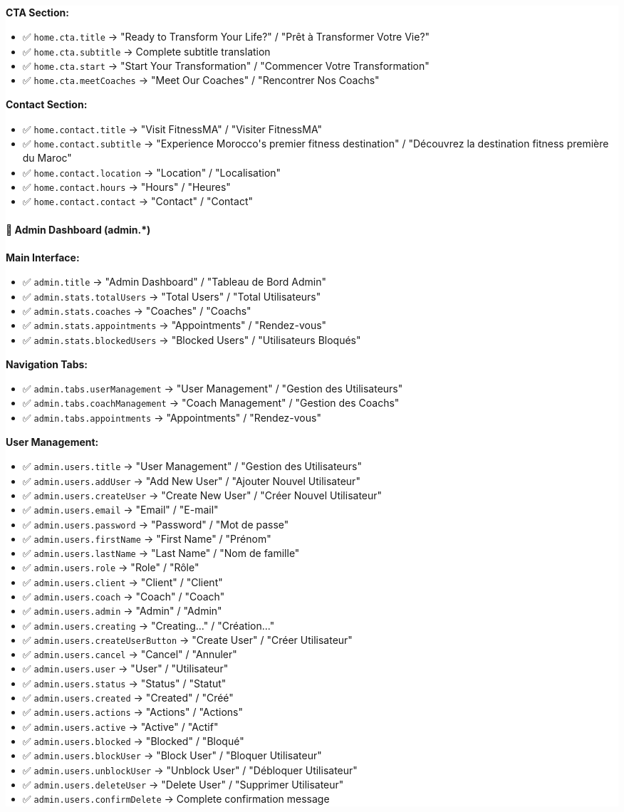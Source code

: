 **CTA Section:**
- ✅ `home.cta.title` → "Ready to Transform Your Life?" / "Prêt à Transformer Votre Vie?"
- ✅ `home.cta.subtitle` → Complete subtitle translation
- ✅ `home.cta.start` → "Start Your Transformation" / "Commencer Votre Transformation"
- ✅ `home.cta.meetCoaches` → "Meet Our Coaches" / "Rencontrer Nos Coachs"

**Contact Section:**
- ✅ `home.contact.title` → "Visit FitnessMA" / "Visiter FitnessMA"
- ✅ `home.contact.subtitle` → "Experience Morocco's premier fitness destination" / "Découvrez la destination fitness première du Maroc"
- ✅ `home.contact.location` → "Location" / "Localisation"
- ✅ `home.contact.hours` → "Hours" / "Heures"
- ✅ `home.contact.contact` → "Contact" / "Contact"

#### **👑 Admin Dashboard (admin.*)**
**Main Interface:**
- ✅ `admin.title` → "Admin Dashboard" / "Tableau de Bord Admin"
- ✅ `admin.stats.totalUsers` → "Total Users" / "Total Utilisateurs"
- ✅ `admin.stats.coaches` → "Coaches" / "Coachs"
- ✅ `admin.stats.appointments` → "Appointments" / "Rendez-vous"
- ✅ `admin.stats.blockedUsers` → "Blocked Users" / "Utilisateurs Bloqués"

**Navigation Tabs:**
- ✅ `admin.tabs.userManagement` → "User Management" / "Gestion des Utilisateurs"
- ✅ `admin.tabs.coachManagement` → "Coach Management" / "Gestion des Coachs"
- ✅ `admin.tabs.appointments` → "Appointments" / "Rendez-vous"

**User Management:**
- ✅ `admin.users.title` → "User Management" / "Gestion des Utilisateurs"
- ✅ `admin.users.addUser` → "Add New User" / "Ajouter Nouvel Utilisateur"
- ✅ `admin.users.createUser` → "Create New User" / "Créer Nouvel Utilisateur"
- ✅ `admin.users.email` → "Email" / "E-mail"
- ✅ `admin.users.password` → "Password" / "Mot de passe"
- ✅ `admin.users.firstName` → "First Name" / "Prénom"
- ✅ `admin.users.lastName` → "Last Name" / "Nom de famille"
- ✅ `admin.users.role` → "Role" / "Rôle"
- ✅ `admin.users.client` → "Client" / "Client"
- ✅ `admin.users.coach` → "Coach" / "Coach"
- ✅ `admin.users.admin` → "Admin" / "Admin"
- ✅ `admin.users.creating` → "Creating..." / "Création..."
- ✅ `admin.users.createUserButton` → "Create User" / "Créer Utilisateur"
- ✅ `admin.users.cancel` → "Cancel" / "Annuler"
- ✅ `admin.users.user` → "User" / "Utilisateur"
- ✅ `admin.users.status` → "Status" / "Statut"
- ✅ `admin.users.created` → "Created" / "Créé"
- ✅ `admin.users.actions` → "Actions" / "Actions"
- ✅ `admin.users.active` → "Active" / "Actif"
- ✅ `admin.users.blocked` → "Blocked" / "Bloqué"
- ✅ `admin.users.blockUser` → "Block User" / "Bloquer Utilisateur"
- ✅ `admin.users.unblockUser` → "Unblock User" / "Débloquer Utilisateur"
- ✅ `admin.users.deleteUser` → "Delete User" / "Supprimer Utilisateur"
- ✅ `admin.users.confirmDelete` → Complete confirmation message
